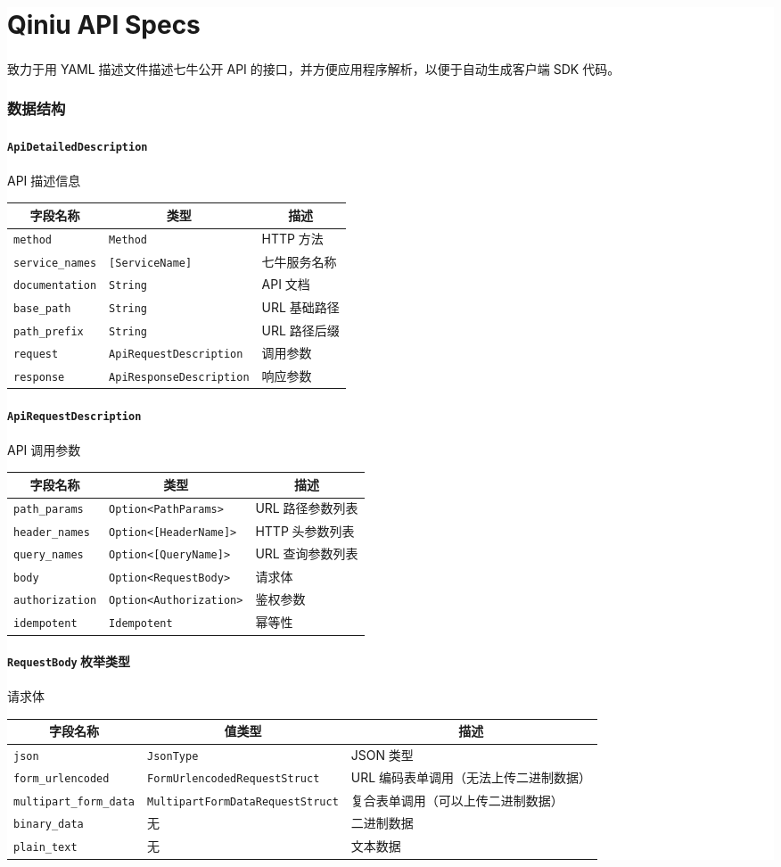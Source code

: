 # Qiniu API Specs

致力于用 YAML 描述文件描述七牛公开 API 的接口，并方便应用程序解析，以便于自动生成客户端 SDK 代码。

### 数据结构

#### **`ApiDetailedDescription`**

API 描述信息

| 字段名称        | 类型                     | 描述         |
| --------------- | ------------------------ | ------------ |
| `method`        | `Method`                 | HTTP 方法    |
| `service_names` | `[ServiceName]`          | 七牛服务名称 |
| `documentation` | `String`                 | API 文档     |
| `base_path`     | `String`                 | URL 基础路径 |
| `path_prefix`   | `String`                 | URL 路径后缀 |
| `request`       | `ApiRequestDescription`  | 调用参数     |
| `response`      | `ApiResponseDescription` | 响应参数     |

#### **`ApiRequestDescription`**

API 调用参数

| 字段名称        | 类型                    | 描述             |
| --------------- | ----------------------- | ---------------- |
| `path_params`   | `Option<PathParams>`    | URL 路径参数列表 |
| `header_names`  | `Option<[HeaderName]>`  | HTTP 头参数列表  |
| `query_names`   | `Option<[QueryName]>`   | URL 查询参数列表 |
| `body`          | `Option<RequestBody>`   | 请求体           |
| `authorization` | `Option<Authorization>` | 鉴权参数         |
| `idempotent`    | `Idempotent`            | 幂等性           |

#### **`RequestBody`** 枚举类型

请求体

| 字段名称              | 值类型                           | 描述                                   |
| --------------------- | -------------------------------- | -------------------------------------- |
| `json`                | `JsonType`                       | JSON 类型                              |
| `form_urlencoded`     | `FormUrlencodedRequestStruct`    | URL 编码表单调用（无法上传二进制数据） |
| `multipart_form_data` | `MultipartFormDataRequestStruct` | 复合表单调用（可以上传二进制数据）     |
| `binary_data`         | 无                               | 二进制数据                             |
| `plain_text`          | 无                               | 文本数据                               |


[MIT license]: https://github.com/qiniu/rust-sdk/blob/master/LICENSE